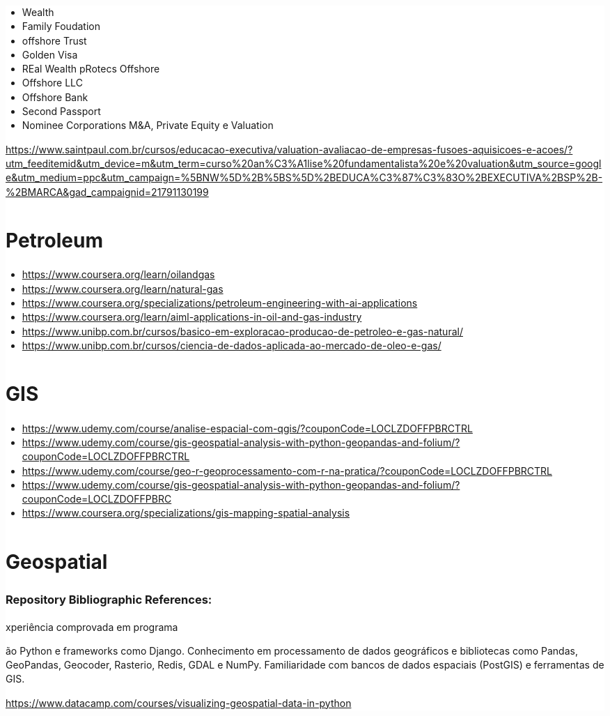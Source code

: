 
- Wealth
- Family Foudation
- offshore Trust
- Golden Visa
- REal Wealth pRotecs Offshore
- Offshore LLC
- Offshore Bank
- Second Passport
- Nominee Corporations
M&A, Private Equity e Valuation


https://www.saintpaul.com.br/cursos/educacao-executiva/valuation-avaliacao-de-empresas-fusoes-aquisicoes-e-acoes/?utm_feeditemid&utm_device=m&utm_term=curso%20an%C3%A1lise%20fundamentalista%20e%20valuation&utm_source=google&utm_medium=ppc&utm_campaign=%5BNW%5D%2B%5BS%5D%2BEDUCA%C3%87%C3%83O%2BEXECUTIVA%2BSP%2B-%2BMARCA&gad_campaignid=21791130199


# Petroleum

- https://www.coursera.org/learn/oilandgas
- https://www.coursera.org/learn/natural-gas
- https://www.coursera.org/specializations/petroleum-engineering-with-ai-applications
- https://www.coursera.org/learn/aiml-applications-in-oil-and-gas-industry
- https://www.unibp.com.br/cursos/basico-em-exploracao-producao-de-petroleo-e-gas-natural/
- https://www.unibp.com.br/cursos/ciencia-de-dados-aplicada-ao-mercado-de-oleo-e-gas/


# GIS

- https://www.udemy.com/course/analise-espacial-com-qgis/?couponCode=LOCLZDOFFPBRCTRL
- https://www.udemy.com/course/gis-geospatial-analysis-with-python-geopandas-and-folium/?couponCode=LOCLZDOFFPBRCTRL
- https://www.udemy.com/course/geo-r-geoprocessamento-com-r-na-pratica/?couponCode=LOCLZDOFFPBRCTRL
- https://www.udemy.com/course/gis-geospatial-analysis-with-python-geopandas-and-folium/?couponCode=LOCLZDOFFPBRC
- https://www.coursera.org/specializations/gis-mapping-spatial-analysis

# Geospatial

### Repository Bibliographic References:

xperiência comprovada em programa

ão Python e frameworks como Django.
Conhecimento em processamento de dados geográficos e bibliotecas como Pandas, GeoPandas, Geocoder, Rasterio, Redis, GDAL e NumPy.
Familiaridade com bancos de dados espaciais (PostGIS) e ferramentas de GIS.

https://www.datacamp.com/courses/visualizing-geospatial-data-in-python
